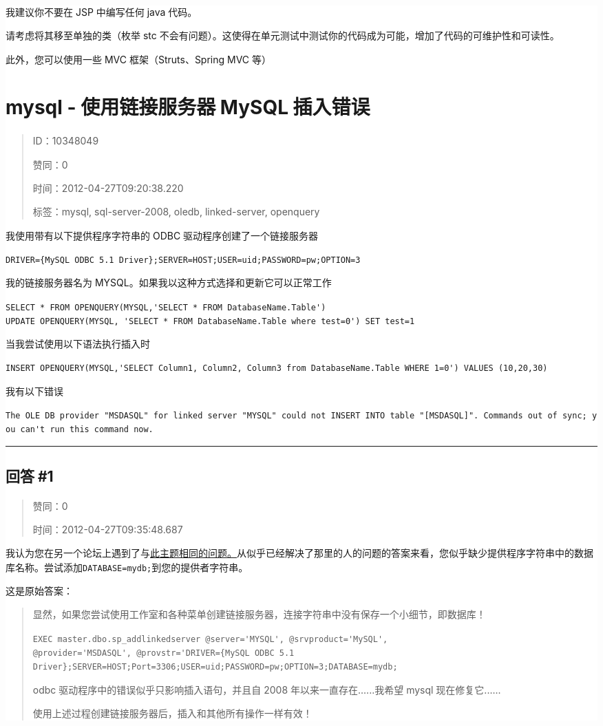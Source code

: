 我建议你不要在 JSP 中编写任何 java 代码。

请考虑将其移至单独的类（枚举 stc 不会有问题）。这使得在单元测试中测试你的代码成为可能，增加了代码的可维护性和可读性。

此外，您可以使用一些 MVC 框架（Struts、Spring MVC 等）

# mysql - 使用链接服务器 MySQL 插入错误

> ID：10348049
> 
> 赞同：0
> 
> 时间：2012-04-27T09:20:38.220
> 
> 标签：mysql, sql-server-2008, oledb, linked-server, openquery

我使用带有以下提供程序字符串的 ODBC 驱动程序创建了一个链接服务器

```
DRIVER={MySQL ODBC 5.1 Driver};SERVER=HOST;USER=uid;PASSWORD=pw;OPTION=3 
```

我的链接服务器名为 MYSQL。如果我以这种方式选择和更新它可以正常工作

```
SELECT * FROM OPENQUERY(MYSQL,'SELECT * FROM DatabaseName.Table')
UPDATE OPENQUERY(MYSQL, 'SELECT * FROM DatabaseName.Table where test=0') SET test=1 
```

当我尝试使用以下语法执行插入时

```
INSERT OPENQUERY(MYSQL,'SELECT Column1, Column2, Column3 from DatabaseName.Table WHERE 1=0') VALUES (10,20,30) 
```

我有以下错误

```
The OLE DB provider "MSDASQL" for linked server "MYSQL" could not INSERT INTO table "[MSDASQL]". Commands out of sync; you can't run this command now. 
```

* * *

## 回答 #1

> 赞同：0
> 
> 时间：2012-04-27T09:35:48.687

我认为您在另一个论坛上遇到了与[此主题相同的问题。](http://social.msdn.microsoft.com/Forums/en-SG/sqlgetstarted/thread/d87e2663-7ee6-4087-8c12-6b9226b85a7c)从似乎已经解决了那里的人的问题的答案来看，您似乎缺少提供程序字符串中的数据库名称。尝试添加`DATABASE=mydb;`到您的提供者字符串。

这是原始答案：

> 显然，如果您尝试使用工作室和各种菜单创建链接服务器，连接字符串中没有保存一个小细节，即数据库！
> 
> ```
> EXEC master.dbo.sp_addlinkedserver @server='MYSQL', @srvproduct='MySQL',
> @provider='MSDASQL', @provstr='DRIVER={MySQL ODBC 5.1
> Driver};SERVER=HOST;Port=3306;USER=uid;PASSWORD=pw;OPTION=3;DATABASE=mydb; 
> ```
> 
> odbc 驱动程序中的错误似乎只影响插入语句，并且自 2008 年以来一直存在......我希望 mysql 现在修复它......
> 
> 使用上述过程创建链接服务器后，插入和其他所有操作一样有效！
